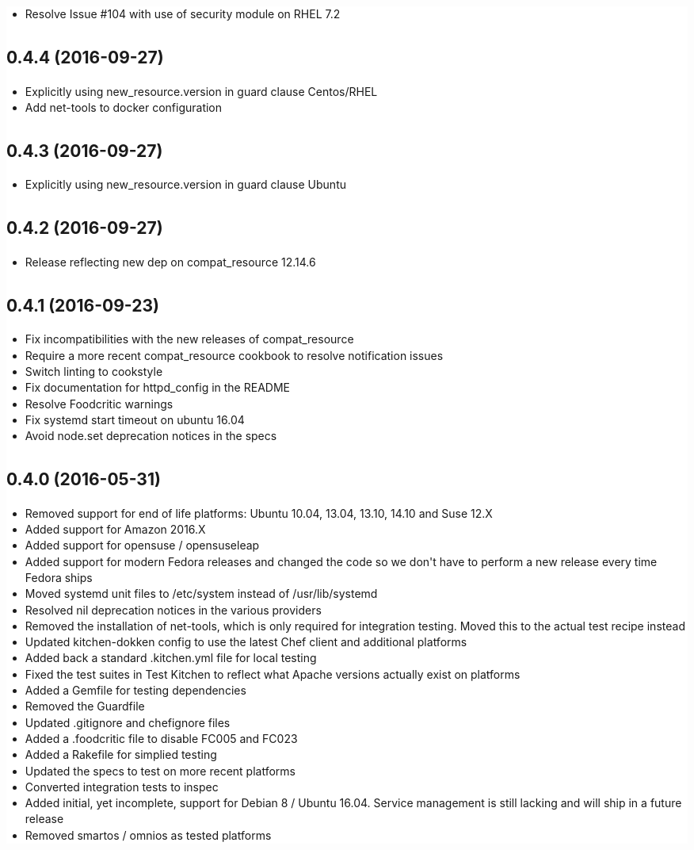 - Resolve Issue #104 with use of security module on RHEL 7.2

## 0.4.4 (2016-09-27)

- Explicitly using new_resource.version in guard clause Centos/RHEL
- Add net-tools to docker configuration

## 0.4.3 (2016-09-27)

- Explicitly using new_resource.version in guard clause Ubuntu

## 0.4.2 (2016-09-27)

- Release reflecting new dep on compat_resource 12.14.6

## 0.4.1 (2016-09-23)

- Fix incompatibilities with the new releases of compat_resource
- Require a more recent compat_resource cookbook to resolve notification issues
- Switch linting to cookstyle
- Fix documentation for httpd_config in the README
- Resolve Foodcritic warnings
- Fix systemd start timeout on ubuntu 16.04
- Avoid node.set deprecation notices in the specs

## 0.4.0 (2016-05-31)

- Removed support for end of life platforms: Ubuntu 10.04, 13.04, 13.10, 14.10 and Suse 12.X
- Added support for Amazon 2016.X
- Added support for opensuse / opensuseleap
- Added support for modern Fedora releases and changed the code so we don't have to perform a new release every time Fedora ships
- Moved systemd unit files to /etc/system instead of /usr/lib/systemd
- Resolved nil deprecation notices in the various providers
- Removed the installation of net-tools, which is only required for integration testing. Moved this to the actual test recipe instead
- Updated kitchen-dokken config to use the latest Chef client and additional platforms
- Added back a standard .kitchen.yml file for local testing
- Fixed the test suites in Test Kitchen to reflect what Apache versions actually exist on platforms
- Added a Gemfile for testing dependencies
- Removed the Guardfile
- Updated .gitignore and chefignore files
- Added a .foodcritic file to disable FC005 and FC023
- Added a Rakefile for simplied testing
- Updated the specs to test on more recent platforms
- Converted integration tests to inspec
- Added initial, yet incomplete, support for Debian 8 / Ubuntu 16.04\. Service management is still lacking and will ship in a future release
- Removed smartos / omnios as tested platforms
